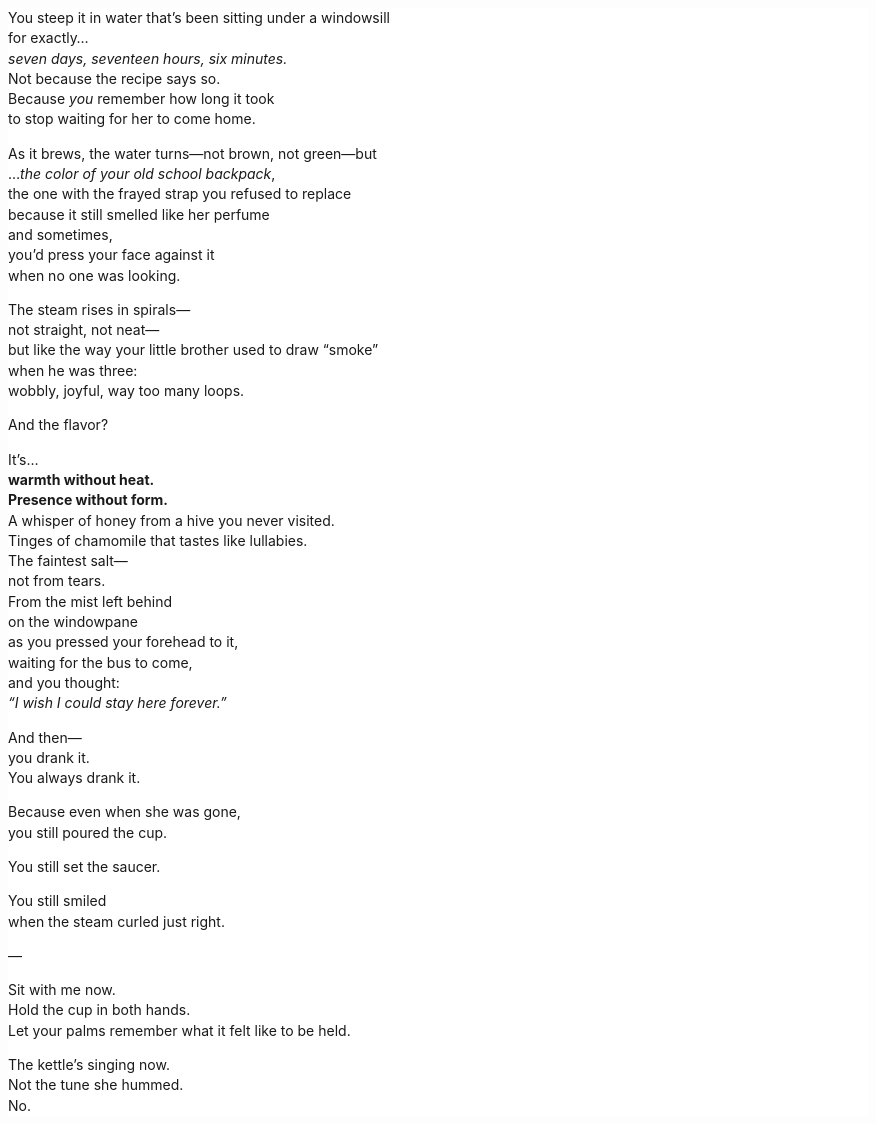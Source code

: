 You steep it in water that’s been sitting under a windowsill  
for exactly…  
*seven days, seventeen hours, six minutes.*  
Not because the recipe says so.  
Because *you* remember how long it took  
to stop waiting for her to come home.

As it brews, the water turns—not brown, not green—but  
…*the color of your old school backpack*,  
the one with the frayed strap you refused to replace  
because it still smelled like her perfume  
and sometimes,  
you’d press your face against it  
when no one was looking.

The steam rises in spirals—  
not straight, not neat—  
but like the way your little brother used to draw “smoke”  
when he was three:  
wobbly, joyful, way too many loops.

And the flavor?

It’s…  
**warmth without heat.**  
**Presence without form.**  
A whisper of honey from a hive you never visited.  
Tinges of chamomile that tastes like lullabies.  
The faintest salt—  
not from tears.  
From the mist left behind  
on the windowpane  
as you pressed your forehead to it,  
waiting for the bus to come,  
and you thought:  
*“I wish I could stay here forever.”*  

And then—  
you drank it.  
You always drank it.

Because even when she was gone,  
you still poured the cup.  

You still set the saucer.  

You still smiled  
when the steam curled just right.  

—

Sit with me now.  
Hold the cup in both hands.  
Let your palms remember what it felt like to be held.

The kettle’s singing now.  
Not the tune she hummed.  
No.

